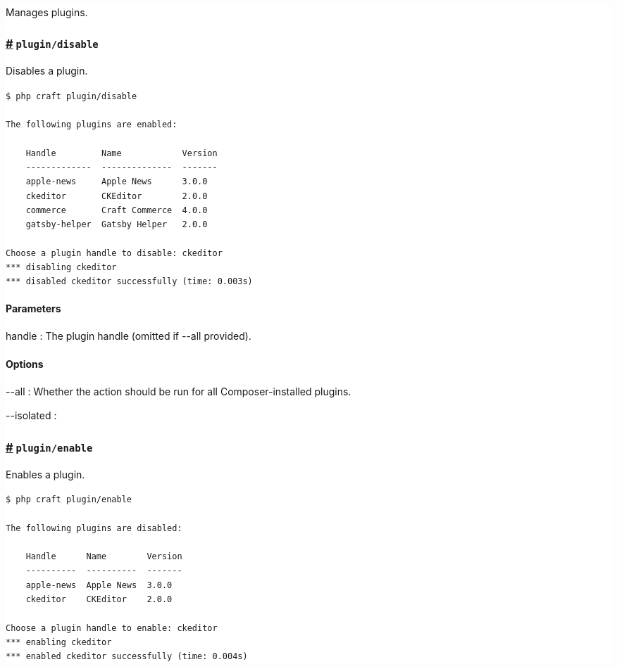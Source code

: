Manages plugins.

<h3 id="plugin-disable">
    <a href="#plugin-disable" class="header-anchor">#</a>
    <code>plugin/disable</code>
</h3>


Disables a plugin.

```
$ php craft plugin/disable

The following plugins are enabled:

    Handle         Name            Version
    -------------  --------------  -------
    apple-news     Apple News      3.0.0
    ckeditor       CKEditor        2.0.0
    commerce       Craft Commerce  4.0.0
    gatsby-helper  Gatsby Helper   2.0.0

Choose a plugin handle to disable: ckeditor
*** disabling ckeditor
*** disabled ckeditor successfully (time: 0.003s)
```


<h4 id="plugin-disable-parameters" class="command-subheading">Parameters</h4>

handle
:  The plugin handle (omitted if --all provided).



<h4 id="plugin-disable-options" class="command-subheading">Options</h4>


--all
: Whether the action should be run for all Composer-installed plugins.


--isolated
: 



<h3 id="plugin-enable">
    <a href="#plugin-enable" class="header-anchor">#</a>
    <code>plugin/enable</code>
</h3>


Enables a plugin.

```
$ php craft plugin/enable

The following plugins are disabled:

    Handle      Name        Version
    ----------  ----------  -------
    apple-news  Apple News  3.0.0
    ckeditor    CKEditor    2.0.0

Choose a plugin handle to enable: ckeditor
*** enabling ckeditor
*** enabled ckeditor successfully (time: 0.004s)
```
